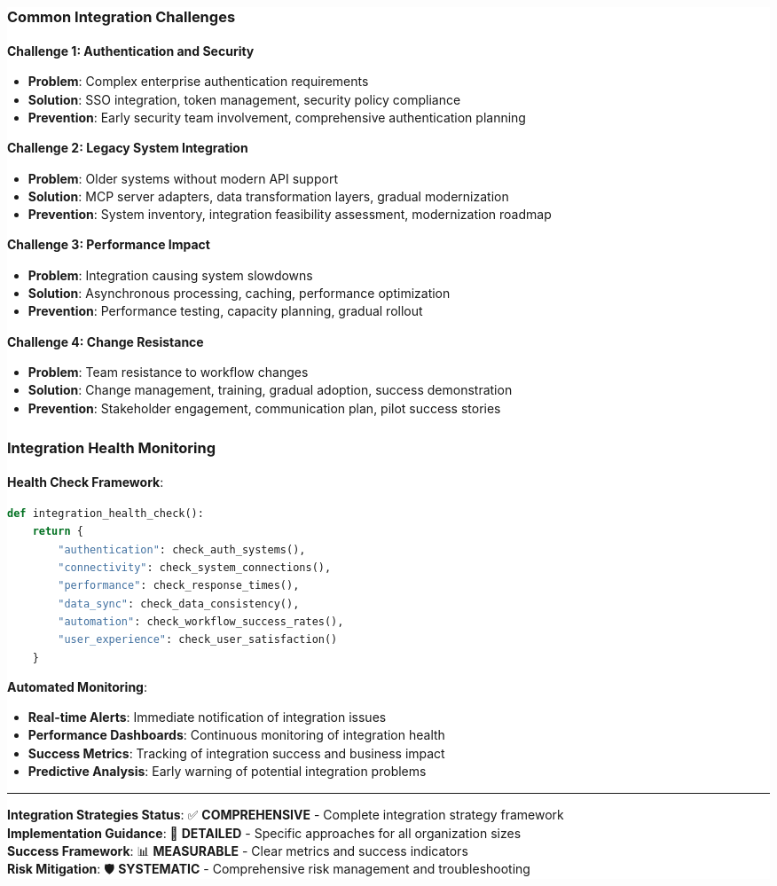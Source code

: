 ### **Common Integration Challenges**

**Challenge 1: Authentication and Security**

- **Problem**: Complex enterprise authentication requirements
- **Solution**: SSO integration, token management, security policy compliance
- **Prevention**: Early security team involvement, comprehensive authentication planning

**Challenge 2: Legacy System Integration**

- **Problem**: Older systems without modern API support
- **Solution**: MCP server adapters, data transformation layers, gradual modernization
- **Prevention**: System inventory, integration feasibility assessment, modernization roadmap

**Challenge 3: Performance Impact**

- **Problem**: Integration causing system slowdowns
- **Solution**: Asynchronous processing, caching, performance optimization
- **Prevention**: Performance testing, capacity planning, gradual rollout

**Challenge 4: Change Resistance**

- **Problem**: Team resistance to workflow changes
- **Solution**: Change management, training, gradual adoption, success demonstration
- **Prevention**: Stakeholder engagement, communication plan, pilot success stories

### **Integration Health Monitoring**

**Health Check Framework**:

```python
def integration_health_check():
    return {
        "authentication": check_auth_systems(),
        "connectivity": check_system_connections(),
        "performance": check_response_times(),
        "data_sync": check_data_consistency(),
        "automation": check_workflow_success_rates(),
        "user_experience": check_user_satisfaction()
    }
```

**Automated Monitoring**:

- **Real-time Alerts**: Immediate notification of integration issues
- **Performance Dashboards**: Continuous monitoring of integration health
- **Success Metrics**: Tracking of integration success and business impact
- **Predictive Analysis**: Early warning of potential integration problems

---

**Integration Strategies Status**: ✅ **COMPREHENSIVE** - Complete integration strategy framework  
**Implementation Guidance**: 🎯 **DETAILED** - Specific approaches for all organization sizes  
**Success Framework**: 📊 **MEASURABLE** - Clear metrics and success indicators  
**Risk Mitigation**: 🛡️ **SYSTEMATIC** - Comprehensive risk management and troubleshooting
